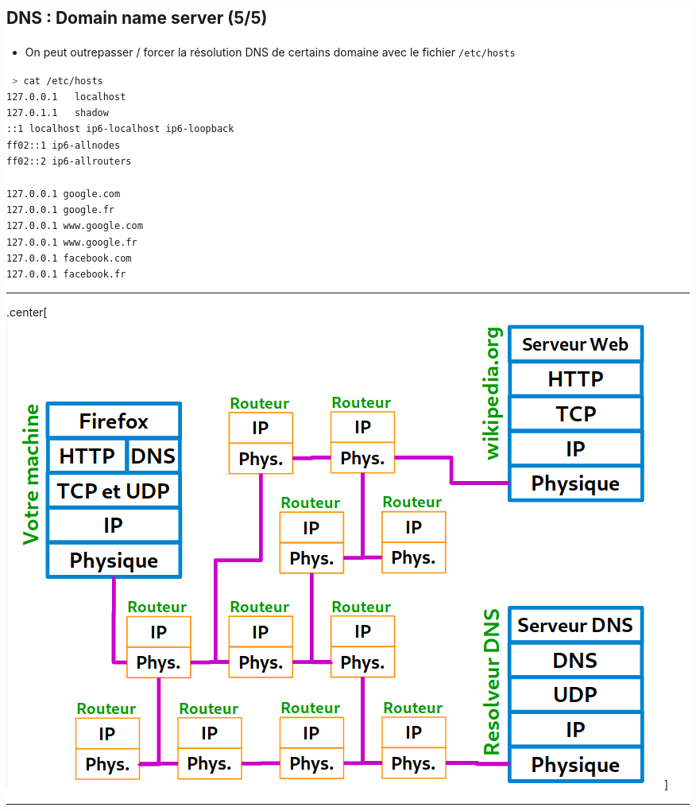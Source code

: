 ## DNS : Domain name server (5/5)

- On peut outrepasser / forcer la résolution DNS de certains domaine avec le fichier `/etc/hosts`

```bash
 > cat /etc/hosts
127.0.0.1	localhost
127.0.1.1	shadow
::1	localhost ip6-localhost ip6-loopback
ff02::1 ip6-allnodes
ff02::2 ip6-allrouters

127.0.0.1 google.com
127.0.0.1 google.fr
127.0.0.1 www.google.com
127.0.0.1 www.google.fr
127.0.0.1 facebook.com
127.0.0.1 facebook.fr
```

---

.center[
![](img/recap_network.png)
]

---